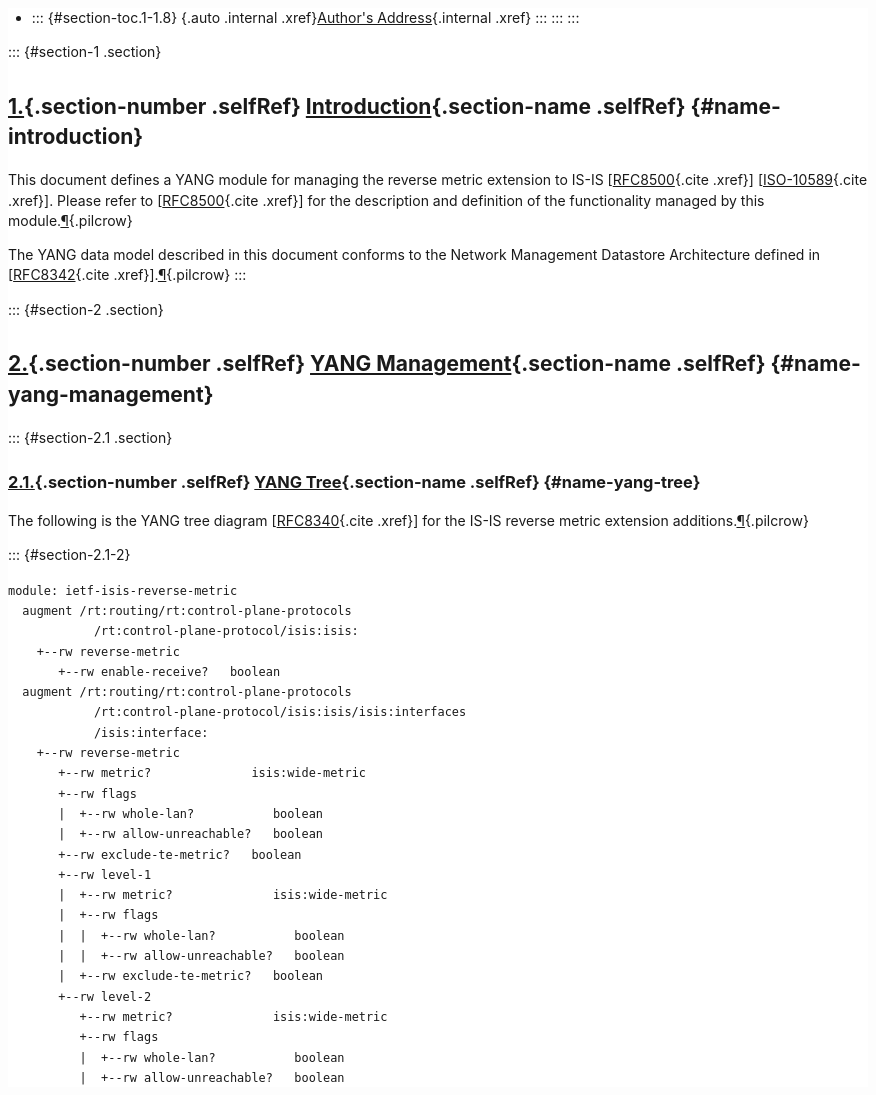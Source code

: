 -   ::: {#section-toc.1-1.8}
    [](#appendix-B){.auto .internal .xref}[Author\'s
    Address](#name-authors-address){.internal .xref}
    :::
:::
:::

::: {#section-1 .section}
## [1.](#section-1){.section-number .selfRef} [Introduction](#name-introduction){.section-name .selfRef} {#name-introduction}

This document defines a YANG module for managing the reverse metric
extension to IS-IS \[[RFC8500](#RFC8500){.cite .xref}\]
\[[ISO-10589](#ISO-10589){.cite .xref}\]. Please refer to
\[[RFC8500](#RFC8500){.cite .xref}\] for the description and definition
of the functionality managed by this module.[¶](#section-1-1){.pilcrow}

The YANG data model described in this document conforms to the Network
Management Datastore Architecture defined in \[[RFC8342](#RFC8342){.cite
.xref}\].[¶](#section-1-2){.pilcrow}
:::

::: {#section-2 .section}
## [2.](#section-2){.section-number .selfRef} [YANG Management](#name-yang-management){.section-name .selfRef} {#name-yang-management}

::: {#section-2.1 .section}
### [2.1.](#section-2.1){.section-number .selfRef} [YANG Tree](#name-yang-tree){.section-name .selfRef} {#name-yang-tree}

The following is the YANG tree diagram \[[RFC8340](#RFC8340){.cite
.xref}\] for the IS-IS reverse metric extension
additions.[¶](#section-2.1-1){.pilcrow}

::: {#section-2.1-2}
``` {.lang-yangtree .sourcecode}
module: ietf-isis-reverse-metric
  augment /rt:routing/rt:control-plane-protocols
            /rt:control-plane-protocol/isis:isis:
    +--rw reverse-metric
       +--rw enable-receive?   boolean
  augment /rt:routing/rt:control-plane-protocols
            /rt:control-plane-protocol/isis:isis/isis:interfaces
            /isis:interface:
    +--rw reverse-metric
       +--rw metric?              isis:wide-metric
       +--rw flags
       |  +--rw whole-lan?           boolean
       |  +--rw allow-unreachable?   boolean
       +--rw exclude-te-metric?   boolean
       +--rw level-1
       |  +--rw metric?              isis:wide-metric
       |  +--rw flags
       |  |  +--rw whole-lan?           boolean
       |  |  +--rw allow-unreachable?   boolean
       |  +--rw exclude-te-metric?   boolean
       +--rw level-2
          +--rw metric?              isis:wide-metric
          +--rw flags
          |  +--rw whole-lan?           boolean
          |  +--rw allow-unreachable?   boolean
```
